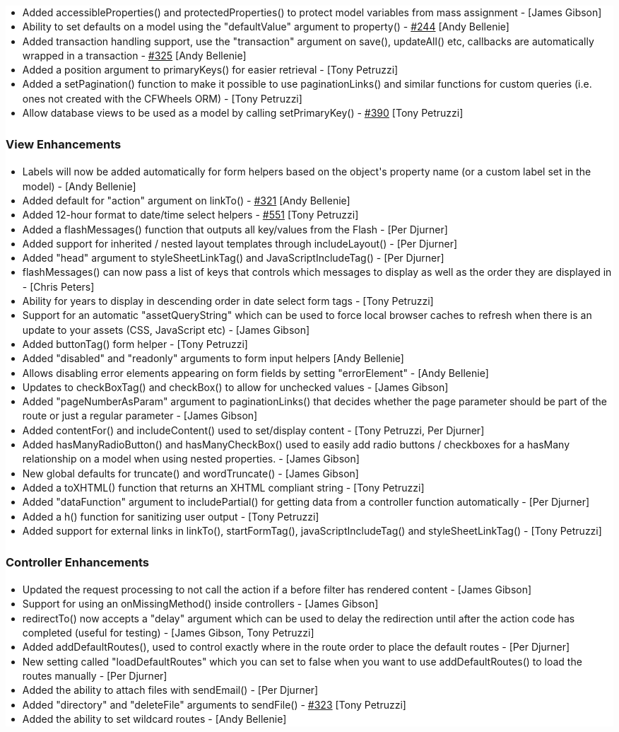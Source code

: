 * Added accessibleProperties() and protectedProperties() to protect model variables from mass assignment - [James Gibson]
* Ability to set defaults on a model using the "defaultValue" argument to property() - [#244](https://github.com/cfwheels/cfwheels/issues/244) [Andy Bellenie]
* Added transaction handling support, use the "transaction" argument on save(), updateAll() etc, callbacks are automatically wrapped in a transaction - [#325](https://github.com/cfwheels/cfwheels/issues/325) [Andy Bellenie]
* Added a position argument to primaryKeys() for easier retrieval - [Tony Petruzzi]
* Added a setPagination() function to make it possible to use paginationLinks() and similar functions for custom queries (i.e. ones not created with the CFWheels ORM) - [Tony Petruzzi]
* Allow database views to be used as a model by calling setPrimaryKey() - [#390](https://github.com/cfwheels/cfwheels/issues/390) [Tony Petruzzi]

### View Enhancements

* Labels will now be added automatically for form helpers based on the object's property name (or a custom label set in the model) - [Andy Bellenie]
* Added default for "action" argument on linkTo() - [#321](https://github.com/cfwheels/cfwheels/issues/321) [Andy Bellenie]
* Added 12-hour format to date/time select helpers - [#551](https://github.com/cfwheels/cfwheels/issues/551) [Tony Petruzzi]
* Added a flashMessages() function that outputs all key/values from the Flash - [Per Djurner]
* Added support for inherited / nested layout templates through includeLayout() - [Per Djurner]
* Added "head" argument to styleSheetLinkTag() and JavaScriptIncludeTag() - [Per Djurner]
* flashMessages() can now pass a list of keys that controls which messages to display as well as the order they are displayed in - [Chris Peters]
* Ability for years to display in descending order in date select form tags - [Tony Petruzzi]
* Support for an automatic "assetQueryString" which can be used to force local browser caches to refresh when there is an update to your assets (CSS, JavaScript etc) - [James Gibson]
* Added buttonTag() form helper - [Tony Petruzzi]
* Added "disabled" and "readonly" arguments to form input helpers [Andy Bellenie]
* Allows disabling error elements appearing on form fields by setting "errorElement" - [Andy Bellenie]
* Updates to checkBoxTag() and checkBox() to allow for unchecked values - [James Gibson]
* Added "pageNumberAsParam" argument to paginationLinks() that decides whether the page parameter should be part of the route or just a regular parameter - [James Gibson]
* Added contentFor() and includeContent() used to set/display content - [Tony Petruzzi, Per Djurner]
* Added hasManyRadioButton() and hasManyCheckBox() used to easily add radio buttons / checkboxes for a hasMany relationship on a model when using nested properties. - [James Gibson]
* New global defaults for truncate() and wordTruncate() - [James Gibson]
* Added a toXHTML() function that returns an XHTML compliant string - [Tony Petruzzi]
* Added "dataFunction" argument to includePartial() for getting data from a controller function automatically - [Per Djurner]
* Added a h() function for sanitizing user output  - [Tony Petruzzi]
* Added support for external links in linkTo(), startFormTag(), javaScriptIncludeTag() and styleSheetLinkTag() - [Tony Petruzzi]

### Controller Enhancements

* Updated the request processing to not call the action if a before filter has rendered content - [James Gibson]
* Support for using an onMissingMethod() inside controllers - [James Gibson]
* redirectTo() now accepts a "delay" argument which can be used to delay the redirection until after the action code has completed (useful for testing) - [James Gibson, Tony Petruzzi]
* Added addDefaultRoutes(), used to control exactly where in the route order to place the default routes - [Per Djurner]
* New setting called "loadDefaultRoutes" which you can set to false when you want to use addDefaultRoutes() to load the routes manually - [Per Djurner]
* Added the ability to attach files with sendEmail() - [Per Djurner]
* Added "directory" and "deleteFile" arguments to sendFile() - [#323](https://github.com/cfwheels/cfwheels/issues/323) [Tony Petruzzi]
* Added the ability to set wildcard routes - [Andy Bellenie]